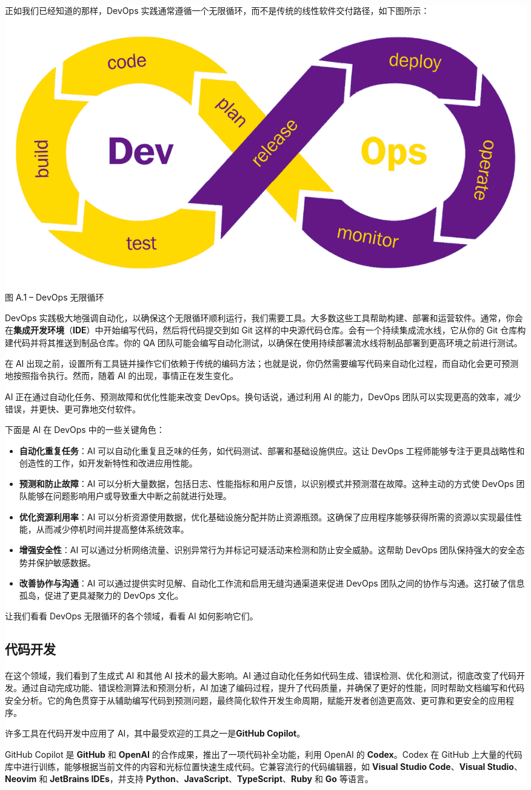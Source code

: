正如我们已经知道的那样，DevOps 实践通常遵循一个无限循环，而不是传统的线性软件交付路径，如下图所示：

![](img/B19877_Appendix_1.jpg)

图 A.1 – DevOps 无限循环

DevOps 实践极大地强调自动化，以确保这个无限循环顺利运行，我们需要工具。大多数这些工具帮助构建、部署和运营软件。通常，你会在**集成开发环境**（**IDE**）中开始编写代码，然后将代码提交到如 Git 这样的中央源代码仓库。会有一个持续集成流水线，它从你的 Git 仓库构建代码并将其推送到制品仓库。你的 QA 团队可能会编写自动化测试，以确保在使用持续部署流水线将制品部署到更高环境之前进行测试。

在 AI 出现之前，设置所有工具链并操作它们依赖于传统的编码方法；也就是说，你仍然需要编写代码来自动化过程，而自动化会更可预测地按照指令执行。然而，随着 AI 的出现，事情正在发生变化。

AI 正在通过自动化任务、预测故障和优化性能来改变 DevOps。换句话说，通过利用 AI 的能力，DevOps 团队可以实现更高的效率，减少错误，并更快、更可靠地交付软件。

下面是 AI 在 DevOps 中的一些关键角色：

+   **自动化重复任务**：AI 可以自动化重复且乏味的任务，如代码测试、部署和基础设施供应。这让 DevOps 工程师能够专注于更具战略性和创造性的工作，如开发新特性和改进应用性能。

+   **预测和防止故障**：AI 可以分析大量数据，包括日志、性能指标和用户反馈，以识别模式并预测潜在故障。这种主动的方式使 DevOps 团队能够在问题影响用户或导致重大中断之前就进行处理。

+   **优化资源利用率**：AI 可以分析资源使用数据，优化基础设施分配并防止资源瓶颈。这确保了应用程序能够获得所需的资源以实现最佳性能，从而减少停机时间并提高整体系统效率。

+   **增强安全性**：AI 可以通过分析网络流量、识别异常行为并标记可疑活动来检测和防止安全威胁。这帮助 DevOps 团队保持强大的安全态势并保护敏感数据。

+   **改善协作与沟通**：AI 可以通过提供实时见解、自动化工作流和启用无缝沟通渠道来促进 DevOps 团队之间的协作与沟通。这打破了信息孤岛，促进了更具凝聚力的 DevOps 文化。

让我们看看 DevOps 无限循环的各个领域，看看 AI 如何影响它们。

## 代码开发

在这个领域，我们看到了生成式 AI 和其他 AI 技术的最大影响。AI 通过自动化任务如代码生成、错误检测、优化和测试，彻底改变了代码开发。通过自动完成功能、错误检测算法和预测分析，AI 加速了编码过程，提升了代码质量，并确保了更好的性能，同时帮助文档编写和代码安全分析。它的角色贯穿于从辅助编写代码到预测问题，最终简化软件开发生命周期，赋能开发者创造更高效、更可靠和更安全的应用程序。

许多工具在代码开发中应用了 AI，其中最受欢迎的工具之一是**GitHub Copilot**。

GitHub Copilot 是 **GitHub** 和 **OpenAI** 的合作成果，推出了一项代码补全功能，利用 OpenAI 的 **Codex**。Codex 在 GitHub 上大量的代码库中进行训练，能够根据当前文件的内容和光标位置快速生成代码。它兼容流行的代码编辑器，如 **Visual Studio Code**、**Visual Studio**、**Neovim** 和 **JetBrains IDEs**，并支持 **Python**、**JavaScript**、**TypeScript**、**Ruby** 和 **Go** 等语言。
